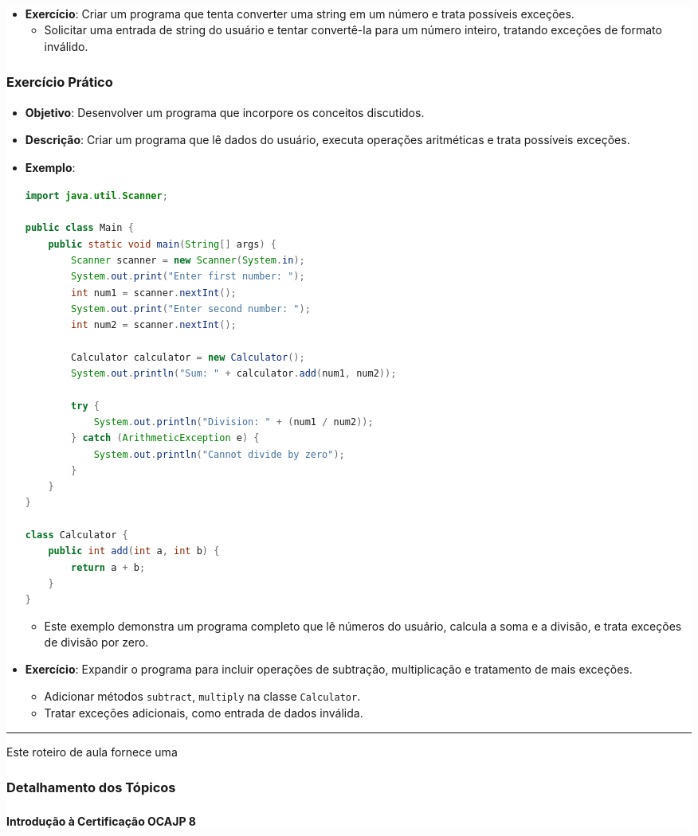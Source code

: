 - **Exercício**: Criar um programa que tenta converter uma string em um número e trata possíveis exceções.
    - Solicitar uma entrada de string do usuário e tentar convertê-la para um número inteiro, tratando exceções de formato inválido.

### Exercício Prático

- **Objetivo**: Desenvolver um programa que incorpore os conceitos discutidos.
- **Descrição**: Criar um programa que lê dados do usuário, executa operações aritméticas e trata possíveis exceções.
- **Exemplo**:
    ```java
    import java.util.Scanner;

    public class Main {
        public static void main(String[] args) {
            Scanner scanner = new Scanner(System.in);
            System.out.print("Enter first number: ");
            int num1 = scanner.nextInt();
            System.out.print("Enter second number: ");
            int num2 = scanner.nextInt();

            Calculator calculator = new Calculator();
            System.out.println("Sum: " + calculator.add(num1, num2));

            try {
                System.out.println("Division: " + (num1 / num2));
            } catch (ArithmeticException e) {
                System.out.println("Cannot divide by zero");
            }
        }
    }

    class Calculator {
        public int add(int a, int b) {
            return a + b;
        }
    }
    ```
    - Este exemplo demonstra um programa completo que lê números do usuário, calcula a soma e a divisão, e trata exceções de divisão por zero.

- **Exercício**: Expandir o programa para incluir operações de subtração, multiplicação e tratamento de mais exceções.
    - Adicionar métodos `subtract`, `multiply` na classe `Calculator`.
    - Tratar exceções adicionais, como entrada de dados inválida.

---

Este roteiro de aula fornece uma

### Detalhamento dos Tópicos

#### Introdução à Certificação OCAJP 8
